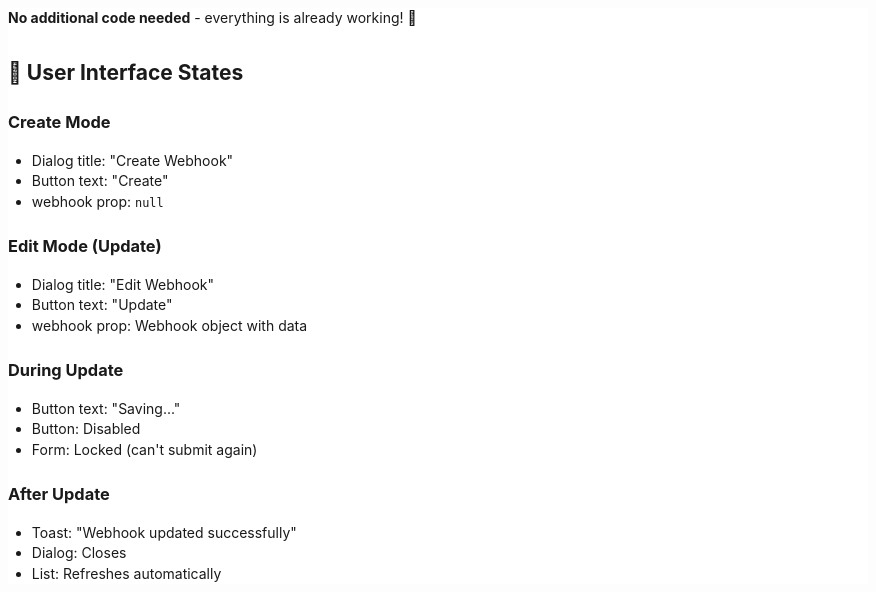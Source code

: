 **No additional code needed** - everything is already working! 🎉

## 📱 User Interface States

### Create Mode
- Dialog title: "Create Webhook"
- Button text: "Create"
- webhook prop: `null`

### Edit Mode (Update)
- Dialog title: "Edit Webhook"
- Button text: "Update"
- webhook prop: Webhook object with data

### During Update
- Button text: "Saving..."
- Button: Disabled
- Form: Locked (can't submit again)

### After Update
- Toast: "Webhook updated successfully"
- Dialog: Closes
- List: Refreshes automatically
